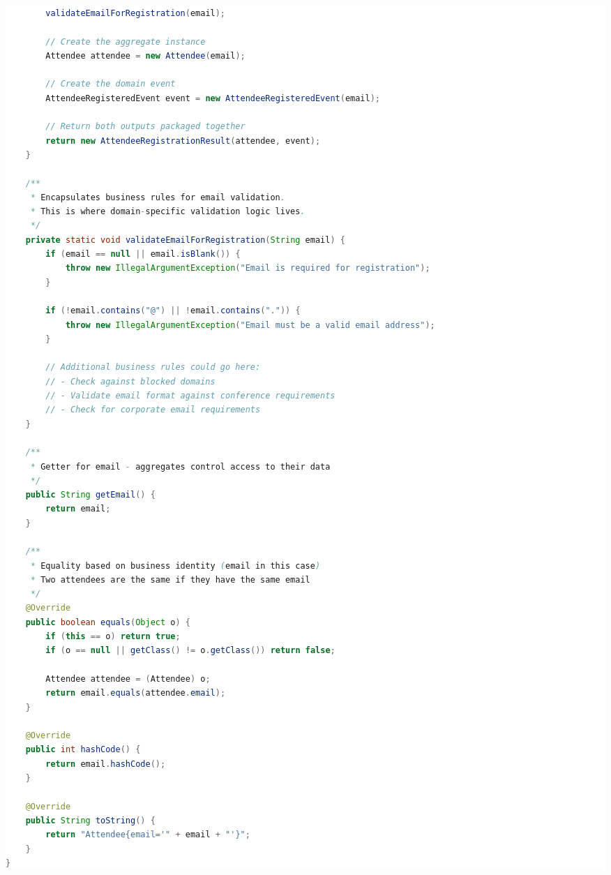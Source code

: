 ```java
        validateEmailForRegistration(email);

        // Create the aggregate instance
        Attendee attendee = new Attendee(email);

        // Create the domain event
        AttendeeRegisteredEvent event = new AttendeeRegisteredEvent(email);

        // Return both outputs packaged together
        return new AttendeeRegistrationResult(attendee, event);
    }

    /**
     * Encapsulates business rules for email validation.
     * This is where domain-specific validation logic lives.
     */
    private static void validateEmailForRegistration(String email) {
        if (email == null || email.isBlank()) {
            throw new IllegalArgumentException("Email is required for registration");
        }

        if (!email.contains("@") || !email.contains(".")) {
            throw new IllegalArgumentException("Email must be a valid email address");
        }

        // Additional business rules could go here:
        // - Check against blocked domains
        // - Validate email format against conference requirements
        // - Check for corporate email requirements
    }

    /**
     * Getter for email - aggregates control access to their data
     */
    public String getEmail() {
        return email;
    }

    /**
     * Equality based on business identity (email in this case)
     * Two attendees are the same if they have the same email
     */
    @Override
    public boolean equals(Object o) {
        if (this == o) return true;
        if (o == null || getClass() != o.getClass()) return false;

        Attendee attendee = (Attendee) o;
        return email.equals(attendee.email);
    }

    @Override
    public int hashCode() {
        return email.hashCode();
    }

    @Override
    public String toString() {
        return "Attendee{email='" + email + "'}";
    }
}
```
